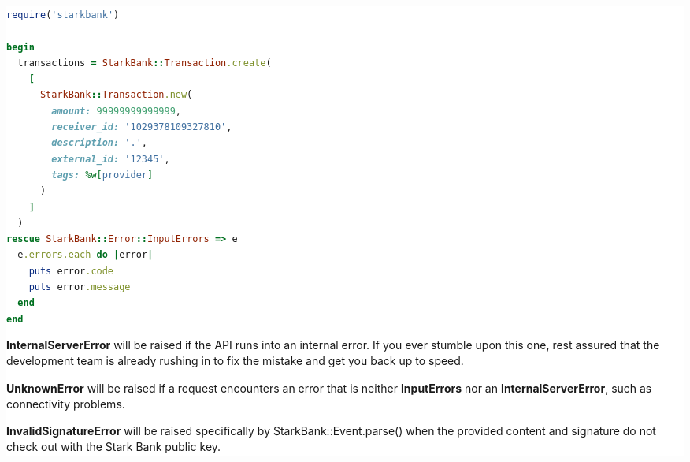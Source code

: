 ```ruby
require('starkbank')

begin
  transactions = StarkBank::Transaction.create(
    [
      StarkBank::Transaction.new(
        amount: 99999999999999,
        receiver_id: '1029378109327810',
        description: '.',
        external_id: '12345',
        tags: %w[provider]
      )
    ]
  )
rescue StarkBank::Error::InputErrors => e
  e.errors.each do |error|
    puts error.code
    puts error.message
  end
end
```

__InternalServerError__ will be raised if the API runs into an internal error.
If you ever stumble upon this one, rest assured that the development team
is already rushing in to fix the mistake and get you back up to speed.

__UnknownError__ will be raised if a request encounters an error that is
neither __InputErrors__ nor an __InternalServerError__, such as connectivity problems.

__InvalidSignatureError__ will be raised specifically by StarkBank::Event.parse()
when the provided content and signature do not check out with the Stark Bank public
key.
